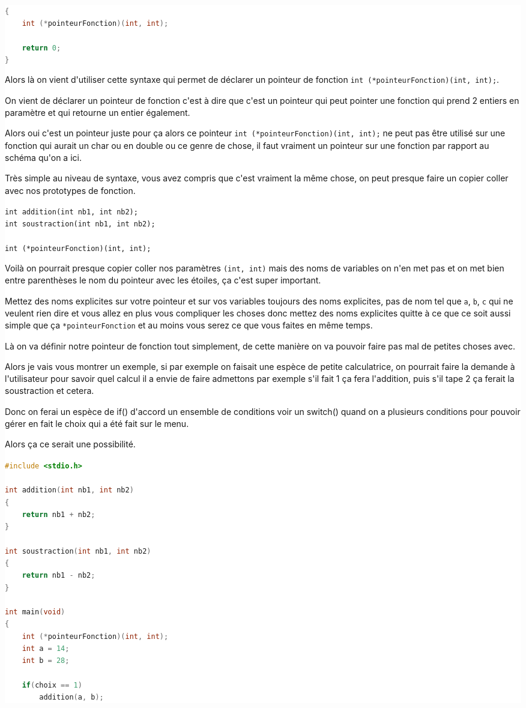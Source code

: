 ```c
{
    int (*pointeurFonction)(int, int);
    
    return 0;
}
```

Alors là on vient d'utiliser cette syntaxe qui permet de déclarer un pointeur de fonction  `int (*pointeurFonction)(int, int);`.

On vient de déclarer un pointeur de fonction c'est à dire que c'est un pointeur qui peut pointer une fonction qui prend 2 entiers en paramètre et qui retourne un entier également.

Alors oui c'est un pointeur juste pour ça alors ce pointeur `int (*pointeurFonction)(int, int);` ne peut pas être utilisé sur une fonction qui aurait un char ou en double ou ce genre de chose, il faut vraiment un pointeur sur une fonction par rapport au schéma qu'on a ici.

Très simple au niveau de syntaxe, vous avez compris que c'est vraiment la même chose, on peut presque faire un copier coller avec nos prototypes de fonction.

```txt
int addition(int nb1, int nb2);
int soustraction(int nb1, int nb2);

int (*pointeurFonction)(int, int);
```

Voilà on pourrait presque copier coller nos paramètres `(int, int)` mais des noms de variables on n'en met pas et on met bien entre parenthèses le nom du pointeur avec les étoiles, ça c'est super important.

Mettez des noms explicites sur votre pointeur et sur vos variables toujours des noms explicites, pas de nom tel que `a`, `b`, `c` qui ne veulent rien dire et vous allez en plus vous compliquer les choses donc mettez des noms explicites quitte à ce que ce soit aussi simple que ça `*pointeurFonction` et au moins vous serez ce que vous faites en même temps.

Là on va définir notre pointeur de fonction tout simplement, de cette manière on va pouvoir faire pas mal de petites choses avec.

Alors je vais vous montrer un exemple, si par exemple on faisait une espèce de petite calculatrice, on pourrait faire la demande à l'utilisateur pour savoir quel calcul il a envie de faire admettons par exemple s'il fait 1 ça fera l'addition, puis s'il tape 2 ça ferait la soustraction et cetera.

Donc on ferai un espèce de if() d'accord un ensemble de conditions voir un switch() quand on a plusieurs conditions pour pouvoir gérer en fait le choix qui a été fait sur le menu.

Alors ça ce serait une possibilité.

```c
#include <stdio.h>

int addition(int nb1, int nb2)
{
    return nb1 + nb2;
}

int soustraction(int nb1, int nb2)
{
    return nb1 - nb2;
}

int main(void)
{
    int (*pointeurFonction)(int, int);
    int a = 14;
    int b = 28;

    if(choix == 1)
        addition(a, b);
```
